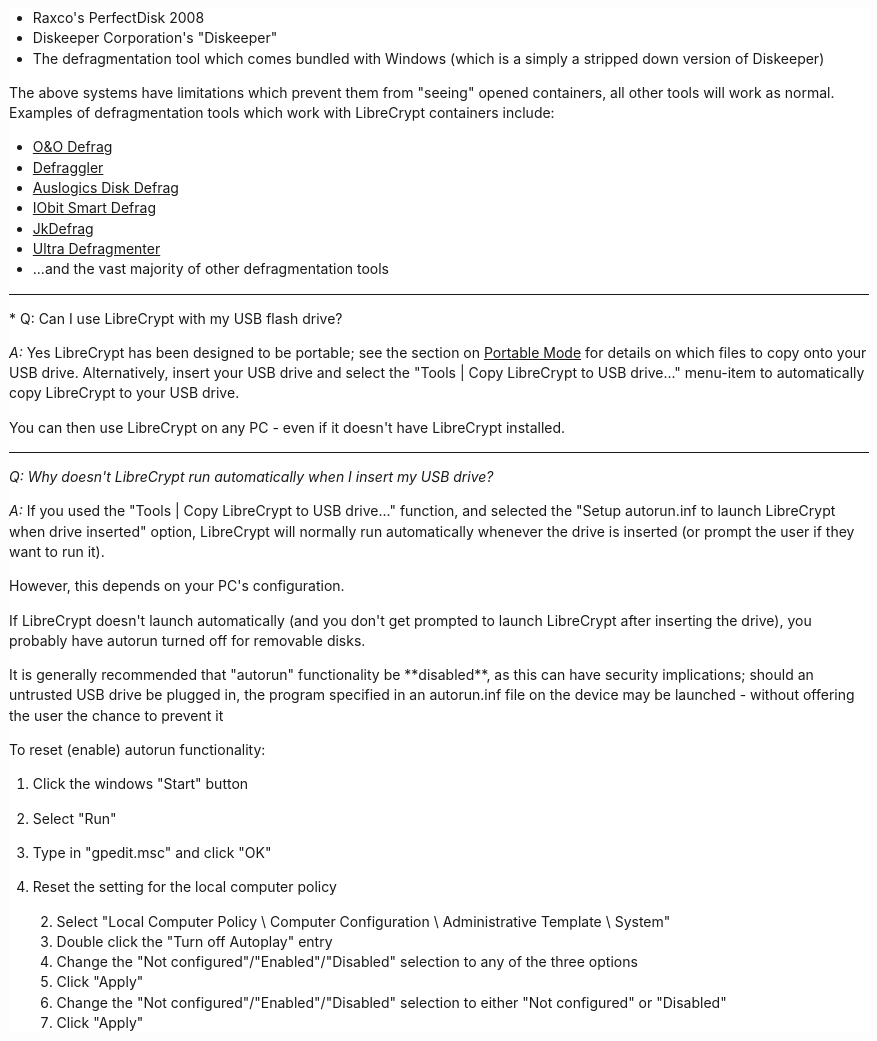 * Raxco's PerfectDisk 2008
* Diskeeper Corporation's "Diskeeper"
* The defragmentation tool which comes bundled with Windows (which is a simply a stripped down version of Diskeeper)

The above systems have limitations which prevent them from "seeing" opened containers, all other tools will work as normal. Examples of defragmentation tools which work with LibreCrypt containers include:

* [O&O Defrag](http://www.oo-software.com/)
* [Defraggler](http://www.defraggler.com/)
* [Auslogics Disk Defrag](http://www.auslogics.com/disk-defrag)
* [IObit Smart Defrag](http://www.iobit.com/)
* [JkDefrag](http://www.kessels.com/JkDefrag/)
* [Ultra Defragmenter](http://ultradefrag.sourceforge.net/)
* ...and the vast majority of other defragmentation tools

* * *

<a name="cg"></a>*
Q: Can I use LibreCrypt with my USB flash drive?

*A:* Yes
LibreCrypt has been designed to be portable; see the section on [Portable Mode](portable_mode.md) for details on which files to copy onto your USB drive. Alternatively, insert your USB drive and select the "Tools | Copy LibreCrypt to USB drive..." menu-item to automatically copy LibreCrypt to your USB drive.

You can then use LibreCrypt on any PC - even if it doesn't have LibreCrypt installed.

* * *

<a name="ew"></a>
*Q: Why doesn't LibreCrypt run automatically when I insert my USB drive?*

*A:* If you used the "Tools | Copy LibreCrypt to USB drive..." function, and selected the "Setup autorun.inf to launch LibreCrypt when drive inserted" option,  LibreCrypt will normally run automatically whenever the drive is inserted (or prompt the user if they want to run it).

However, this depends on your PC's configuration.

If LibreCrypt doesn't launch automatically (and you don't get prompted to launch LibreCrypt after inserting the drive), you probably have autorun turned off for removable disks.

<SPAN CLASS="security_tip">
It is generally recommended that "autorun" functionality be **disabled**, as this can have security implications; should an untrusted USB drive be plugged in, the program specified in an autorun.inf file on the device may be launched - without offering the user the chance to prevent it  
</SPAN>

To reset (enable) autorun functionality:

1. Click the windows "Start" button
1. Select "Run"
1. Type in "gpedit.msc" and click "OK"
1. Reset the setting for the local computer policy

	2. Select "Local Computer Policy \ Computer Configuration \ Administrative Template \ System"
	2. Double click the "Turn off Autoplay" entry
	2. Change the "Not configured"/"Enabled"/"Disabled" selection to any of the three options
	2. Click "Apply"
	2. Change the "Not configured"/"Enabled"/"Disabled" selection to either "Not configured" or "Disabled"
	2. Click "Apply"
